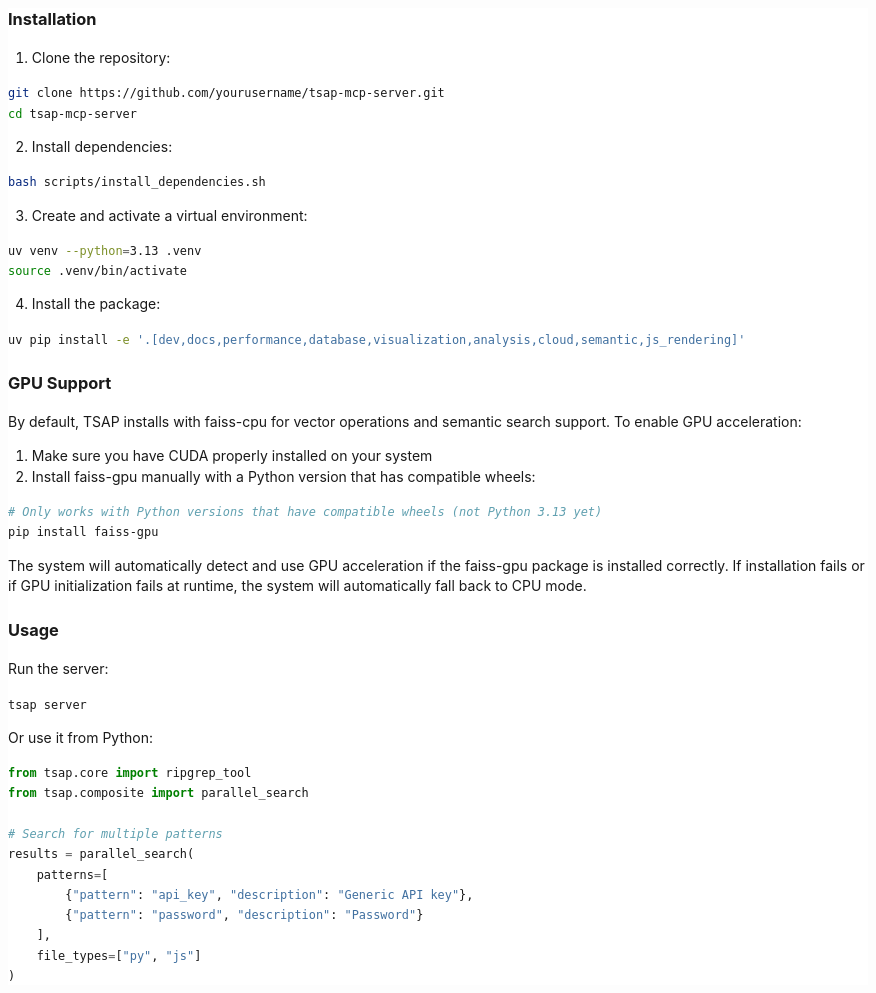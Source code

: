 ### Installation

1. Clone the repository:

```bash
git clone https://github.com/yourusername/tsap-mcp-server.git
cd tsap-mcp-server
```

2. Install dependencies:

```bash
bash scripts/install_dependencies.sh
```

3. Create and activate a virtual environment:

```bash
uv venv --python=3.13 .venv
source .venv/bin/activate
```

4. Install the package:

```bash
uv pip install -e '.[dev,docs,performance,database,visualization,analysis,cloud,semantic,js_rendering]'      
```

### GPU Support

By default, TSAP installs with faiss-cpu for vector operations and semantic search support. To enable GPU acceleration:

1. Make sure you have CUDA properly installed on your system
2. Install faiss-gpu manually with a Python version that has compatible wheels:

```bash
# Only works with Python versions that have compatible wheels (not Python 3.13 yet)
pip install faiss-gpu
```

The system will automatically detect and use GPU acceleration if the faiss-gpu package is installed correctly. If installation fails or if GPU initialization fails at runtime, the system will automatically fall back to CPU mode.

### Usage

Run the server:

```bash
tsap server
```

Or use it from Python:

```python
from tsap.core import ripgrep_tool
from tsap.composite import parallel_search

# Search for multiple patterns
results = parallel_search(
    patterns=[
        {"pattern": "api_key", "description": "Generic API key"},
        {"pattern": "password", "description": "Password"}
    ],
    file_types=["py", "js"]
)
```
